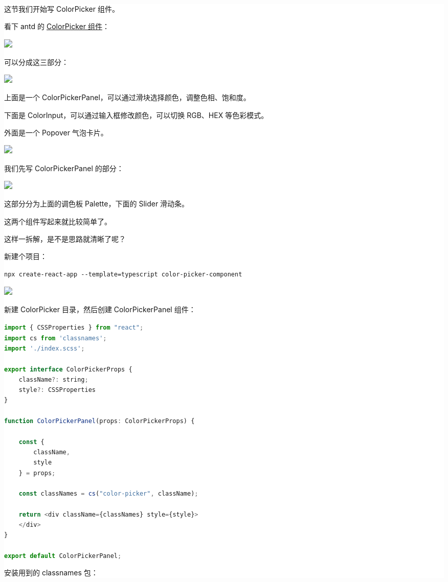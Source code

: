 这节我们开始写 ColorPicker 组件。

看下 antd 的 [ColorPicker 组件](https://ant-design.antgroup.com/components/color-picker-cn#%E4%BB%A3%E7%A0%81%E6%BC%94%E7%A4%BA)：

![](https://p1-juejin.byteimg.com/tos-cn-i-k3u1fbpfcp/20ac81477a5748e4bc2b7b043e4b5625~tplv-k3u1fbpfcp-jj-mark:0:0:0:0:q75.image#?w=584&h=646&s=154448&e=png&b=fbfbfb)

可以分成这三部分：

![](https://p3-juejin.byteimg.com/tos-cn-i-k3u1fbpfcp/5fd47b8fa9a4434892056ef89abf8520~tplv-k3u1fbpfcp-jj-mark:0:0:0:0:q75.image#?w=576&h=714&s=162403&e=png&b=fbfafa)

上面是一个 ColorPickerPanel，可以通过滑块选择颜色，调整色相、饱和度。

下面是 ColorInput，可以通过输入框修改颜色，可以切换 RGB、HEX 等色彩模式。

外面是一个 Popover 气泡卡片。

![](https://p9-juejin.byteimg.com/tos-cn-i-k3u1fbpfcp/cc78a8d703e74f63a1c1cb0d594f1170~tplv-k3u1fbpfcp-jj-mark:0:0:0:0:q75.image#?w=482&h=322&s=23856&e=png&b=fcfcfc)

我们先写 ColorPickerPanel 的部分：

![](https://p1-juejin.byteimg.com/tos-cn-i-k3u1fbpfcp/eb837001ffa746deb8fe6658f262ee05~tplv-k3u1fbpfcp-jj-mark:0:0:0:0:q75.image#?w=502&h=428&s=133488&e=png&b=ffffff)

这部分分为上面的调色板 Palette，下面的 Slider 滑动条。

这两个组件写起来就比较简单了。

这样一拆解，是不是思路就清晰了呢？

新建个项目：

```
npx create-react-app --template=typescript color-picker-component
```
![](https://p3-juejin.byteimg.com/tos-cn-i-k3u1fbpfcp/b5f2c218d40348b096d6bf9eddb3f10a~tplv-k3u1fbpfcp-jj-mark:0:0:0:0:q75.image#?w=1228&h=304&s=105078&e=png&b=000000)

新建 ColorPicker 目录，然后创建 ColorPickerPanel 组件：

```javascript
import { CSSProperties } from "react";
import cs from 'classnames';
import './index.scss';

export interface ColorPickerProps {
    className?: string;
    style?: CSSProperties
}

function ColorPickerPanel(props: ColorPickerProps) {

    const {
        className,
        style
    } = props;

    const classNames = cs("color-picker", className);

    return <div className={classNames} style={style}>
    </div>
}

export default ColorPickerPanel;

```
安装用到的 classnames 包：
